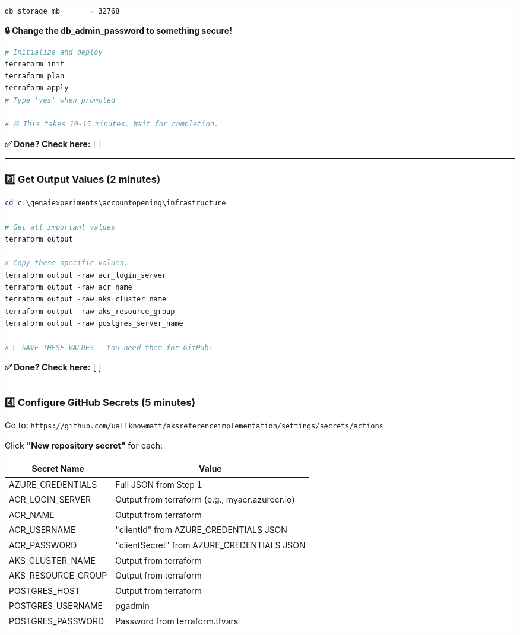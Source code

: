 ```hcl
db_storage_mb       = 32768
```

**🔒 Change the db_admin_password to something secure!**

```powershell
# Initialize and deploy
terraform init
terraform plan
terraform apply
# Type 'yes' when prompted

# ⏰ This takes 10-15 minutes. Wait for completion.
```

**✅ Done? Check here:** [ ]

---

### 3️⃣ Get Output Values (2 minutes)

```powershell
cd c:\genaiexperiments\accountopening\infrastructure

# Get all important values
terraform output

# Copy these specific values:
terraform output -raw acr_login_server
terraform output -raw acr_name  
terraform output -raw aks_cluster_name
terraform output -raw aks_resource_group
terraform output -raw postgres_server_name

# 💾 SAVE THESE VALUES - You need them for GitHub!
```

**✅ Done? Check here:** [ ]

---

### 4️⃣ Configure GitHub Secrets (5 minutes)

Go to: `https://github.com/uallknowmatt/aksreferenceimplementation/settings/secrets/actions`

Click **"New repository secret"** for each:

| Secret Name | Value |
|-------------|-------|
| AZURE_CREDENTIALS | Full JSON from Step 1 |
| ACR_LOGIN_SERVER | Output from terraform (e.g., myacr.azurecr.io) |
| ACR_NAME | Output from terraform |
| ACR_USERNAME | "clientId" from AZURE_CREDENTIALS JSON |
| ACR_PASSWORD | "clientSecret" from AZURE_CREDENTIALS JSON |
| AKS_CLUSTER_NAME | Output from terraform |
| AKS_RESOURCE_GROUP | Output from terraform |
| POSTGRES_HOST | Output from terraform |
| POSTGRES_USERNAME | pgadmin |
| POSTGRES_PASSWORD | Password from terraform.tfvars |
